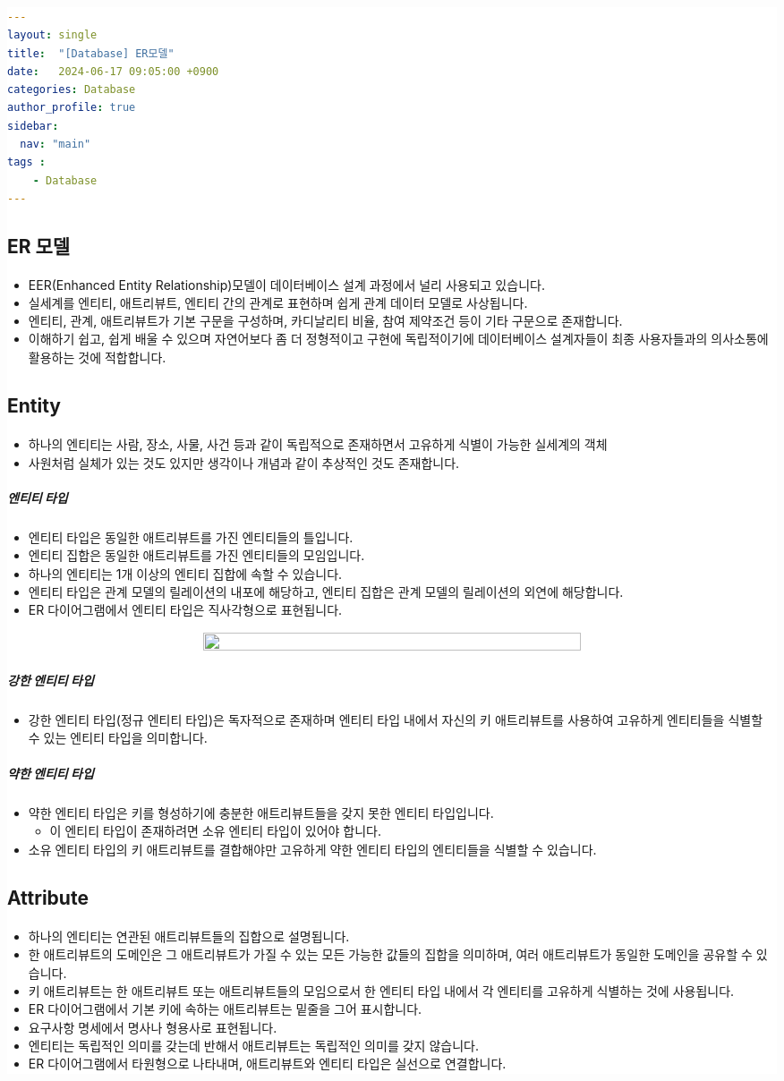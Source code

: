 ```yaml
---
layout: single
title:  "[Database] ER모델"
date:   2024-06-17 09:05:00 +0900
categories: Database
author_profile: true
sidebar:
  nav: "main"
tags : 
    - Database
---
```


## ER 모델
- EER(Enhanced Entity Relationship)모델이 데이터베이스 설계 과정에서 널리 사용되고 있습니다.
- 실세계를 엔티티, 애트리뷰트, 엔티티 간의 관계로 표현하며 쉽게 관계 데이터 모델로 사상됩니다.
- 엔티티, 관계, 애트리뷰트가 기본 구문을 구성하며, 카디날리티 비율, 참여 제약조건 등이 기타 구문으로 존재합니다.
- 이해하기 쉽고, 쉽게 배울 수 있으며 자연어보다 좀 더 정형적이고 구현에 독립적이기에 데이터베이스 설계자들이 최종 사용자들과의 의사소통에 활용하는 것에 적합합니다.

## Entity
- 하나의 엔티티는 사람, 장소, 사물, 사건 등과 같이 독립적으로 존재하면서 고유하게 식별이 가능한 실세계의 객체
- 사원처럼 실체가 있는 것도 있지만 생각이나 개념과 같이 추상적인 것도 존재합니다.

##### 엔티티 타입
- 엔티티 타입은 동일한 애트리뷰트를 가진 엔티티들의 틀입니다.
- 엔티티 집합은 동일한 애트리뷰트를 가진 엔티티들의 모임입니다.
- 하나의 엔티티는 1개 이상의 엔티티 집합에 속할 수 있습니다.
- 엔티티 타입은 관계 모델의 릴레이션의 내포에 해당하고, 엔티티 집합은 관계 모델의 릴레이션의 외연에 해당합니다.
- ER 다이어그램에서 엔티티 타입은 직사각형으로 표현됩니다.

<p align='center'><img src = "https://github.com/Bomin-Seo/project1/assets/94039896/95ef2033-dac3-43d4-afa5-ac08a753971a" height="70%" width = "70%"/></p>

##### 강한 엔티티 타입
- 강한 엔티티 타입(정규 엔티티 타입)은 독자적으로 존재하며 엔티티 타입 내에서 자신의 키 애트리뷰트를 사용하여 고유하게 엔티티들을 식별할 수 있는 엔티티 타입을 의미합니다.

##### 약한 엔티티 타입
- 약한 엔티티 타입은 키를 형성하기에 충분한 애트리뷰트들을 갖지 못한 엔티티 타입입니다.
  - 이 엔티티 타입이 존재하려면 소유 엔티티 타입이 있어야 합니다.
- 소유 엔티티 타입의 키 애트리뷰트를 결합해야만 고유하게 약한 엔티티 타입의 엔티티들을 식별할 수 있습니다.

## Attribute
- 하나의 엔티티는 연관된 애트리뷰트들의 집합으로 설명됩니다.
- 한 애트리뷰트의 도메인은 그 애트리뷰트가 가질 수 있는 모든 가능한 값들의 집합을 의미하며, 여러 애트리뷰트가 동일한 도메인을 공유할 수 있습니다.
- 키 애트리뷰트는 한 애트리뷰트 또는 애트리뷰트들의 모임으로서 한 엔티티 타입 내에서 각 엔티티를 고유하게 식별하는 것에 사용됩니다.
- ER 다이어그램에서 기본 키에 속하는 애트리뷰트는 밑줄을 그어 표시합니다.
- 요구사항 명세에서 명사나 형용사로 표현됩니다.
- 엔티티는 독립적인 의미를 갖는데 반해서 애트리뷰트는 독립적인 의미를 갖지 않습니다.
- ER 다이어그램에서 타원형으로 나타내며, 애트리뷰트와 엔티티 타입은 실선으로 연결합니다.
